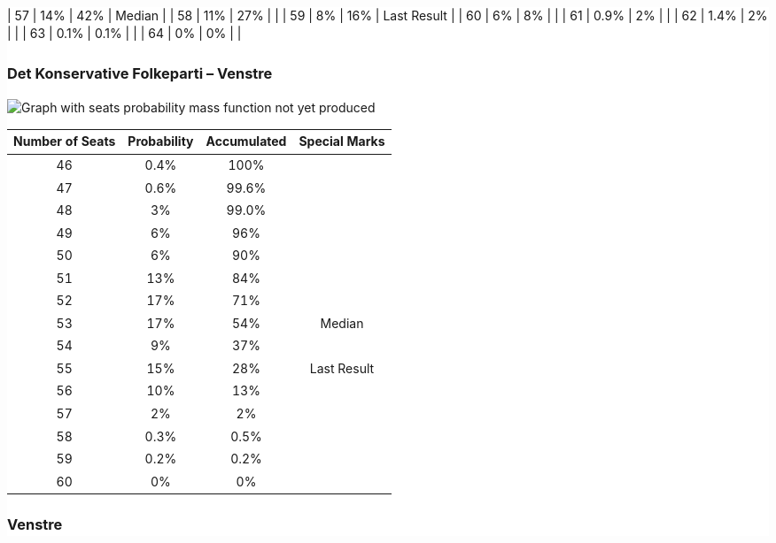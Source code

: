 | 57 | 14% | 42% | Median |
| 58 | 11% | 27% |  |
| 59 | 8% | 16% | Last Result |
| 60 | 6% | 8% |  |
| 61 | 0.9% | 2% |  |
| 62 | 1.4% | 2% |  |
| 63 | 0.1% | 0.1% |  |
| 64 | 0% | 0% |  |

### Det Konservative Folkeparti – Venstre

![Graph with seats probability mass function not yet produced](2021-04-08-Gallup-coalitions-seats-pmf-c–v.png "Seats Probability Mass Function")

| Number of Seats | Probability | Accumulated | Special Marks |
|:---------------:|:-----------:|:-----------:|:-------------:|
| 46 | 0.4% | 100% |  |
| 47 | 0.6% | 99.6% |  |
| 48 | 3% | 99.0% |  |
| 49 | 6% | 96% |  |
| 50 | 6% | 90% |  |
| 51 | 13% | 84% |  |
| 52 | 17% | 71% |  |
| 53 | 17% | 54% | Median |
| 54 | 9% | 37% |  |
| 55 | 15% | 28% | Last Result |
| 56 | 10% | 13% |  |
| 57 | 2% | 2% |  |
| 58 | 0.3% | 0.5% |  |
| 59 | 0.2% | 0.2% |  |
| 60 | 0% | 0% |  |

### Venstre

